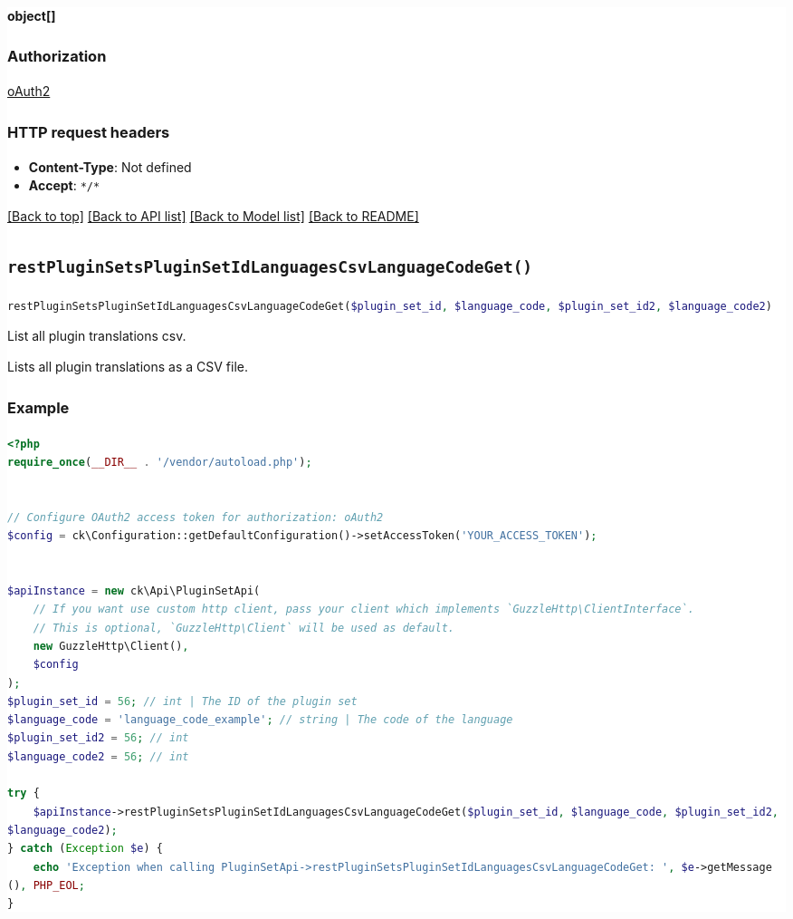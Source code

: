 **object[]**

### Authorization

[oAuth2](../../README.md#oAuth2)

### HTTP request headers

- **Content-Type**: Not defined
- **Accept**: `*/*`

[[Back to top]](#) [[Back to API list]](../../README.md#endpoints)
[[Back to Model list]](../../README.md#models)
[[Back to README]](../../README.md)

## `restPluginSetsPluginSetIdLanguagesCsvLanguageCodeGet()`

```php
restPluginSetsPluginSetIdLanguagesCsvLanguageCodeGet($plugin_set_id, $language_code, $plugin_set_id2, $language_code2)
```

List all plugin translations csv.

Lists all plugin translations as a CSV file.

### Example

```php
<?php
require_once(__DIR__ . '/vendor/autoload.php');


// Configure OAuth2 access token for authorization: oAuth2
$config = ck\Configuration::getDefaultConfiguration()->setAccessToken('YOUR_ACCESS_TOKEN');


$apiInstance = new ck\Api\PluginSetApi(
    // If you want use custom http client, pass your client which implements `GuzzleHttp\ClientInterface`.
    // This is optional, `GuzzleHttp\Client` will be used as default.
    new GuzzleHttp\Client(),
    $config
);
$plugin_set_id = 56; // int | The ID of the plugin set
$language_code = 'language_code_example'; // string | The code of the language
$plugin_set_id2 = 56; // int
$language_code2 = 56; // int

try {
    $apiInstance->restPluginSetsPluginSetIdLanguagesCsvLanguageCodeGet($plugin_set_id, $language_code, $plugin_set_id2, $language_code2);
} catch (Exception $e) {
    echo 'Exception when calling PluginSetApi->restPluginSetsPluginSetIdLanguagesCsvLanguageCodeGet: ', $e->getMessage(), PHP_EOL;
}
```
